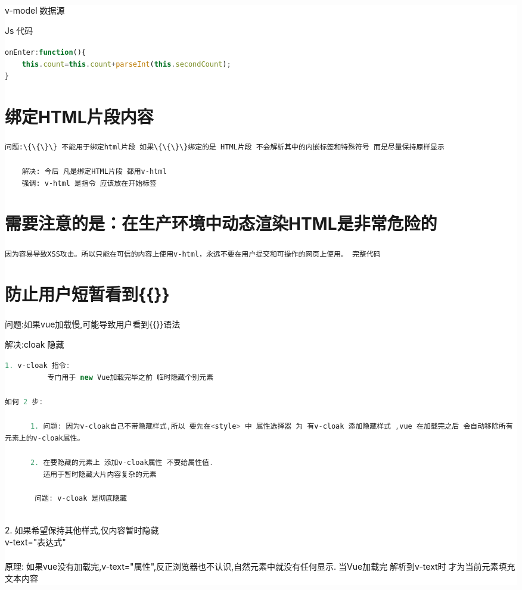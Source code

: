 v-model 数据源

Js 代码

```js
onEnter:function(){
    this.count=this.count+parseInt(this.secondCount);
}
```




# 绑定HTML片段内容

    问题:\{\{\}\} 不能用于绑定html片段 如果\{\{\}\}绑定的是 HTML片段 不会解析其中的内嵌标签和特殊符号 而是尽量保持原样显示
    
        解决: 今后 凡是绑定HTML片段 都用v-html 
        强调: v-html 是指令 应该放在开始标签


# 需要注意的是：在生产环境中动态渲染HTML是非常危险的

    因为容易导致XSS攻击。所以只能在可信的内容上使用v-html，永远不要在用户提交和可操作的网页上使用。 完整代码



# 防止用户短暂看到{{}}

问题:如果vue加载慢,可能导致用户看到{{}}语法
        
解决:cloak 隐藏

```js
1. v-cloak 指令:
          专门用于 new Vue加载完毕之前 临时隐藏个别元素 

如何 2 步: 
               
      1. 问题: 因为v-cloak自己不带隐藏样式,所以 要先在<style> 中 属性选择器 为 有v-cloak 添加隐藏样式 ,vue 在加载完之后 会自动移除所有元素上的v-cloak属性。
                
      2. 在要隐藏的元素上 添加v-cloak属性 不要给属性值.
         适用于暂时隐藏大片内容复杂的元素
                
       问题: v-cloak 是彻底隐藏 
```


​            
​     2.  如果希望保持其他样式,仅内容暂时隐藏
​               
​    v-text="表达式"  
​               
     原理: 
           如果vue没有加载完,v-text="属性",反正浏览器也不认识,自然元素中就没有任何显示.
           当Vue加载完 解析到v-text时 才为当前元素填充文本内容

